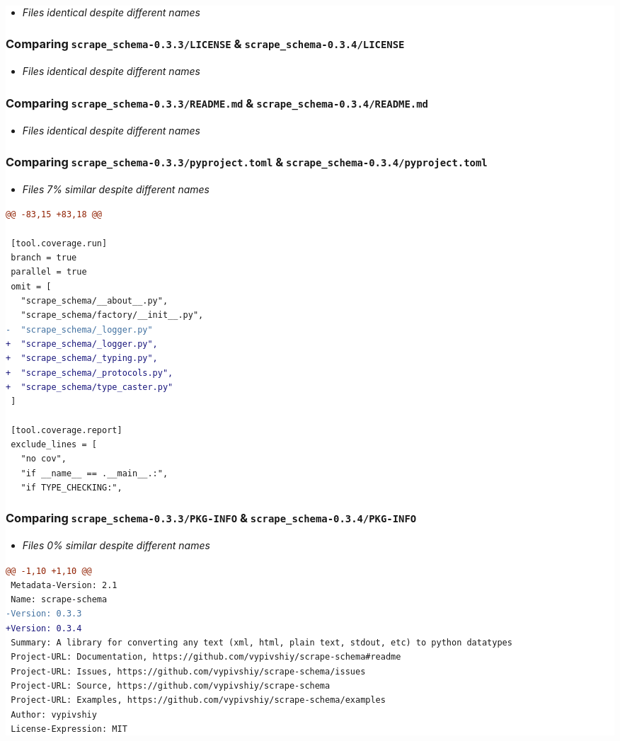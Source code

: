  * *Files identical despite different names*

### Comparing `scrape_schema-0.3.3/LICENSE` & `scrape_schema-0.3.4/LICENSE`

 * *Files identical despite different names*

### Comparing `scrape_schema-0.3.3/README.md` & `scrape_schema-0.3.4/README.md`

 * *Files identical despite different names*

### Comparing `scrape_schema-0.3.3/pyproject.toml` & `scrape_schema-0.3.4/pyproject.toml`

 * *Files 7% similar despite different names*

```diff
@@ -83,15 +83,18 @@
 
 [tool.coverage.run]
 branch = true
 parallel = true
 omit = [
   "scrape_schema/__about__.py",
   "scrape_schema/factory/__init__.py",
-  "scrape_schema/_logger.py"
+  "scrape_schema/_logger.py",
+  "scrape_schema/_typing.py",
+  "scrape_schema/_protocols.py",
+  "scrape_schema/type_caster.py"
 ]
 
 [tool.coverage.report]
 exclude_lines = [
   "no cov",
   "if __name__ == .__main__.:",
   "if TYPE_CHECKING:",
```

### Comparing `scrape_schema-0.3.3/PKG-INFO` & `scrape_schema-0.3.4/PKG-INFO`

 * *Files 0% similar despite different names*

```diff
@@ -1,10 +1,10 @@
 Metadata-Version: 2.1
 Name: scrape-schema
-Version: 0.3.3
+Version: 0.3.4
 Summary: A library for converting any text (xml, html, plain text, stdout, etc) to python datatypes
 Project-URL: Documentation, https://github.com/vypivshiy/scrape-schema#readme
 Project-URL: Issues, https://github.com/vypivshiy/scrape-schema/issues
 Project-URL: Source, https://github.com/vypivshiy/scrape-schema
 Project-URL: Examples, https://github.com/vypivshiy/scrape-schema/examples
 Author: vypivshiy
 License-Expression: MIT
```

